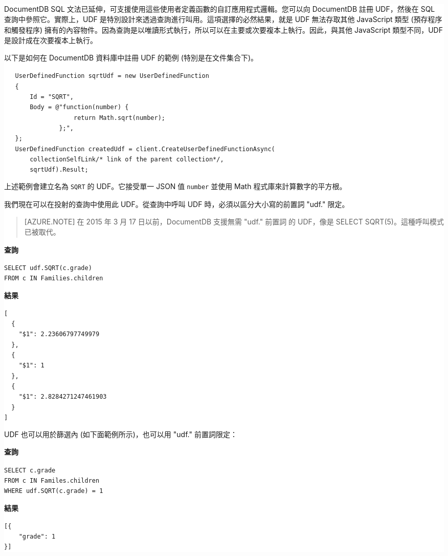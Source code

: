 DocumentDB SQL 文法已延伸，可支援使用這些使用者定義函數的自訂應用程式邏輯。您可以向 DocumentDB 註冊 UDF，然後在 SQL 查詢中參照它。實際上，UDF 是特別設計來透過查詢進行叫用。這項選擇的必然結果，就是 UDF 無法存取其他 JavaScript 類型 (預存程序和觸發程序) 擁有的內容物件。因為查詢是以唯讀形式執行，所以可以在主要或次要複本上執行。因此，與其他 JavaScript 類型不同，UDF 是設計成在次要複本上執行。

以下是如何在 DocumentDB 資料庫中註冊 UDF 的範例 (特別是在文件集合下)。

   
	   UserDefinedFunction sqrtUdf = new UserDefinedFunction
	   {
	       Id = "SQRT",
	       Body = @"function(number) { 
	                   return Math.sqrt(number);
	               };",
	   };
	   UserDefinedFunction createdUdf = client.CreateUserDefinedFunctionAsync(
	       collectionSelfLink/* link of the parent collection*/, 
	       sqrtUdf).Result;  
                                                                             
上述範例會建立名為  `SQRT` 的 UDF。它接受單一 JSON 值  `number` 並使用 Math 程式庫來計算數字的平方根。


我們現在可以在投射的查詢中使用此 UDF。從查詢中呼叫 UDF 時，必須以區分大小寫的前置詞 "udf." 限定。 

>[AZURE.NOTE] 在 2015 年 3 月 17 日以前，DocumentDB 支援無需 "udf." 前置詞 的 UDF，像是 SELECT SQRT(5)。這種呼叫模式已被取代。  

**查詢**

	SELECT udf.SQRT(c.grade)
	FROM c IN Families.children

**結果**

	[
	  {
	    "$1": 2.23606797749979
	  }, 
	  {
	    "$1": 1
	  }, 
	  {
	    "$1": 2.8284271247461903
	  }
	]

UDF 也可以用於篩選內 (如下面範例所示)，也可以用 "udf." 前置詞限定：

**查詢**

	SELECT c.grade
	FROM c IN Familes.children
	WHERE udf.SQRT(c.grade) = 1

**結果**

	[{
	    "grade": 1
	}]



[1]: ./media/documentdb-sql-query/sql-query1.png
[introduction]: documentdb-introduction.md
[consistency-levels]: documentdb-consistency-levels.md